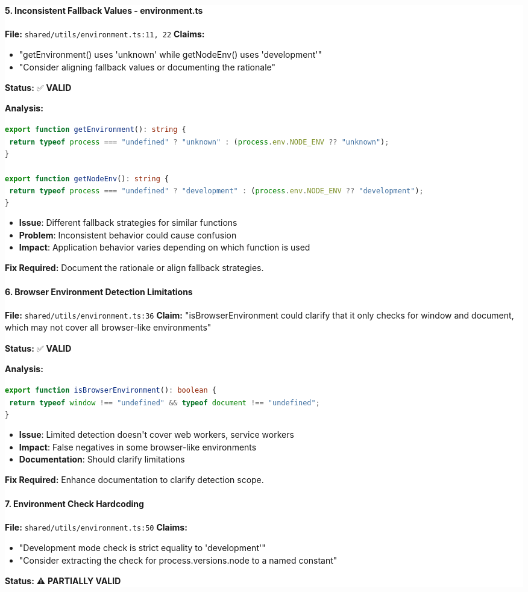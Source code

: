 #### 5. **Inconsistent Fallback Values - environment.ts**

**File:** `shared/utils/environment.ts:11, 22`
**Claims:**

- "getEnvironment() uses 'unknown' while getNodeEnv() uses 'development'"
- "Consider aligning fallback values or documenting the rationale"

**Status:** ✅ **VALID**

**Analysis:**

```typescript
export function getEnvironment(): string {
 return typeof process === "undefined" ? "unknown" : (process.env.NODE_ENV ?? "unknown");
}

export function getNodeEnv(): string {
 return typeof process === "undefined" ? "development" : (process.env.NODE_ENV ?? "development");
}
```

- **Issue**: Different fallback strategies for similar functions
- **Problem**: Inconsistent behavior could cause confusion
- **Impact**: Application behavior varies depending on which function is used

**Fix Required:** Document the rationale or align fallback strategies.

#### 6. **Browser Environment Detection Limitations**

**File:** `shared/utils/environment.ts:36`
**Claim:** "isBrowserEnvironment could clarify that it only checks for window and document, which may not cover all browser-like environments"

**Status:** ✅ **VALID**

**Analysis:**

```typescript
export function isBrowserEnvironment(): boolean {
 return typeof window !== "undefined" && typeof document !== "undefined";
}
```

- **Issue**: Limited detection doesn't cover web workers, service workers
- **Impact**: False negatives in some browser-like environments
- **Documentation**: Should clarify limitations

**Fix Required:** Enhance documentation to clarify detection scope.

#### 7. **Environment Check Hardcoding**

**File:** `shared/utils/environment.ts:50`
**Claims:**

- "Development mode check is strict equality to 'development'"
- "Consider extracting the check for process.versions.node to a named constant"

**Status:** ⚠️ **PARTIALLY VALID**
